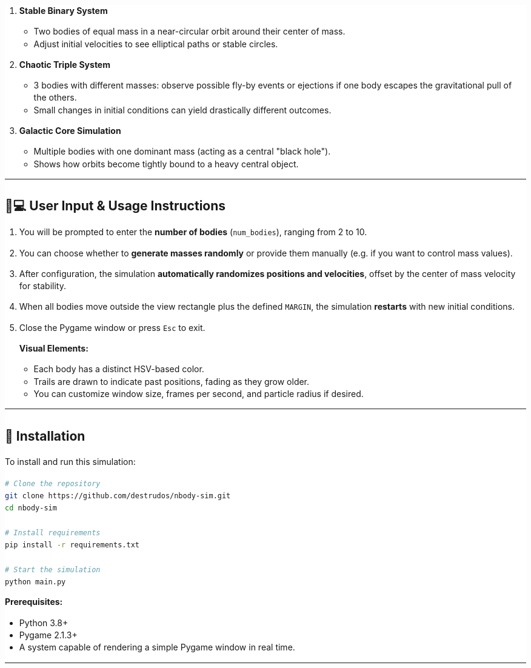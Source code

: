 1. **Stable Binary System**

   - Two bodies of equal mass in a near-circular orbit around their center of mass.
   - Adjust initial velocities to see elliptical paths or stable circles.

2. **Chaotic Triple System**

   - 3 bodies with different masses: observe possible fly-by events or ejections if one body escapes the gravitational pull of the others.
   - Small changes in initial conditions can yield drastically different outcomes.

3. **Galactic Core Simulation**

   - Multiple bodies with one dominant mass (acting as a central "black hole").
   - Shows how orbits become tightly bound to a heavy central object.

---

## 👨💻 User Input & Usage Instructions

1. You will be prompted to enter the **number of bodies** (`num_bodies`), ranging from 2 to 10.
2. You can choose whether to **generate masses randomly** or provide them manually (e.g. if you want to control mass values).
3. After configuration, the simulation **automatically randomizes positions and velocities**, offset by the center of mass velocity for stability.
4. When all bodies move outside the view rectangle plus the defined `MARGIN`, the simulation **restarts** with new initial conditions.
5. Close the Pygame window or press `Esc` to exit.

    **Visual Elements:**

   - Each body has a distinct HSV-based color.
   - Trails are drawn to indicate past positions, fading as they grow older.
   - You can customize window size, frames per second, and particle radius if desired.

---

## 📳 Installation

To install and run this simulation:

```bash
# Clone the repository
git clone https://github.com/destrudos/nbody-sim.git
cd nbody-sim

# Install requirements
pip install -r requirements.txt

# Start the simulation
python main.py
```

**Prerequisites:**

- Python 3.8+
- Pygame 2.1.3+
- A system capable of rendering a simple Pygame window in real time.

---
